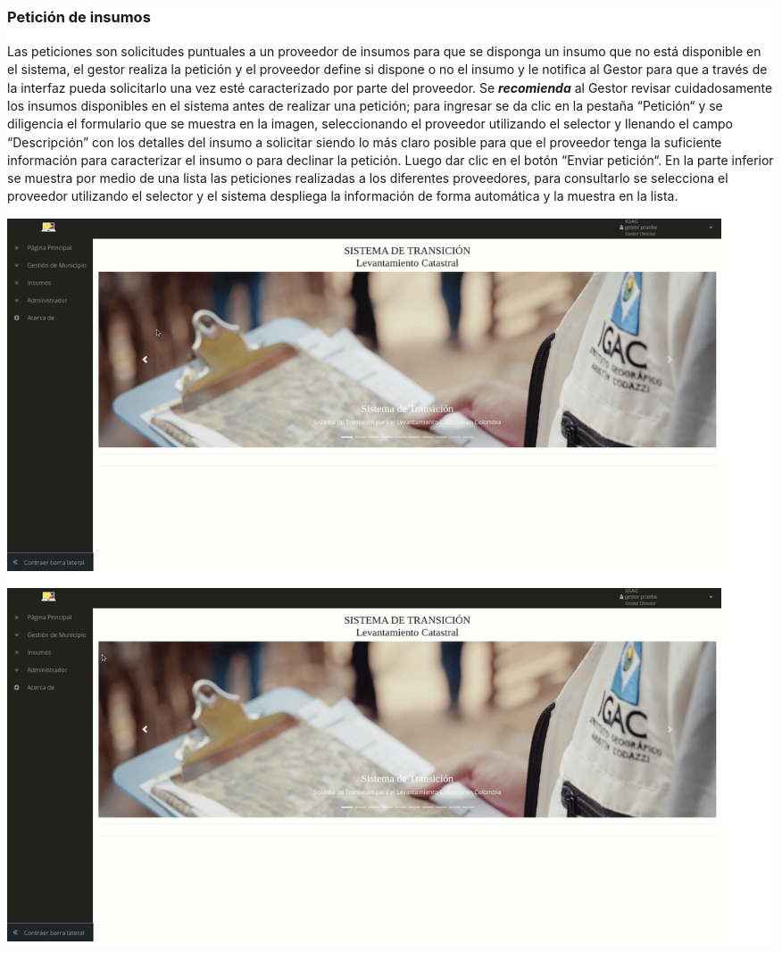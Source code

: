 ### Petición de insumos

Las peticiones son solicitudes puntuales a un proveedor de insumos para que se disponga un insumo que no está disponible en el sistema, el gestor realiza la petición y el proveedor define si dispone o no el insumo y le notifica al Gestor para que a través de la interfaz pueda solicitarlo una vez esté caracterizado por parte del proveedor. Se ***recomienda*** al Gestor revisar cuidadosamente los insumos disponibles en el sistema antes de realizar una petición; para ingresar se da clic en la pestaña “Petición“ y se diligencia el formulario que se muestra en la imagen, seleccionando el proveedor utilizando el selector y llenando el campo “Descripción” con los detalles del insumo a solicitar siendo lo más claro posible para que el proveedor tenga la suficiente información para caracterizar el insumo o para declinar la petición. Luego dar clic en el botón “Enviar petición“. En la parte inferior se muestra por medio de una lista las peticiones realizadas a los diferentes proveedores, para consultarlo se selecciona el proveedor utilizando el selector y el sistema despliega la información de forma automática y la muestra en la lista.

<a class="" data-lightbox="Petición del insumo" href="../_static/gestor/7.peticion-insumo.gif" title="Petición del insumo" data-title="Petición del insumo"><img src="../_static/gestor/7.peticion-insumo.gif" class="align-center" width="800px" alt="Petición del insumo"/></a>

<a class="" data-lightbox="Ver peticiones realizadas" href="../_static/gestor/8-ver-peticiones-realizadas.gif" title="Ver peticiones realizadas" data-title="Ver peticiones realizadas"><img src="../_static/gestor/8-ver-peticiones-realizadas.gif" class="align-center" width="800px" alt="Ver peticiones realizadas"/></a>
